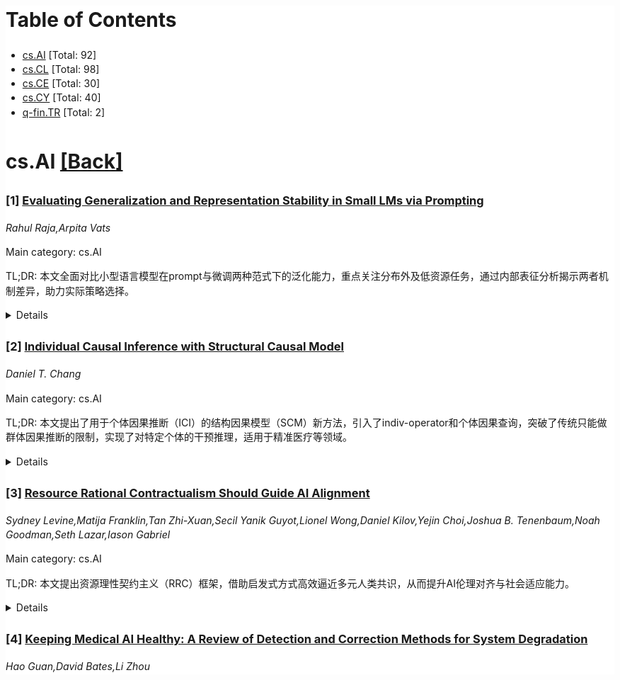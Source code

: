<div id=toc></div>

# Table of Contents

- [cs.AI](#cs.AI) [Total: 92]
- [cs.CL](#cs.CL) [Total: 98]
- [cs.CE](#cs.CE) [Total: 30]
- [cs.CY](#cs.CY) [Total: 40]
- [q-fin.TR](#q-fin.TR) [Total: 2]


<div id='cs.AI'></div>

# cs.AI [[Back]](#toc)

### [1] [Evaluating Generalization and Representation Stability in Small LMs via Prompting](https://arxiv.org/abs/2506.17289)
*Rahul Raja,Arpita Vats*

Main category: cs.AI

TL;DR: 本文全面对比小型语言模型在prompt与微调两种范式下的泛化能力，重点关注分布外及低资源任务，通过内部表征分析揭示两者机制差异，助力实际策略选择。


<details><summary>Details</summary></details>


### [2] [Individual Causal Inference with Structural Causal Model](https://arxiv.org/abs/2506.17300)
*Daniel T. Chang*

Main category: cs.AI

TL;DR: 本文提出了用于个体因果推断（ICI）的结构因果模型（SCM）新方法，引入了indiv-operator和个体因果查询，突破了传统只能做群体因果推断的限制，实现了对特定个体的干预推理，适用于精准医疗等领域。


<details><summary>Details</summary></details>


### [3] [Resource Rational Contractualism Should Guide AI Alignment](https://arxiv.org/abs/2506.17434)
*Sydney Levine,Matija Franklin,Tan Zhi-Xuan,Secil Yanik Guyot,Lionel Wong,Daniel Kilov,Yejin Choi,Joshua B. Tenenbaum,Noah Goodman,Seth Lazar,Iason Gabriel*

Main category: cs.AI

TL;DR: 本文提出资源理性契约主义（RRC）框架，借助启发式方式高效逼近多元人类共识，从而提升AI伦理对齐与社会适应能力。


<details><summary>Details</summary></details>


### [4] [Keeping Medical AI Healthy: A Review of Detection and Correction Methods for System Degradation](https://arxiv.org/abs/2506.17442)
*Hao Guan,David Bates,Li Zhou*
